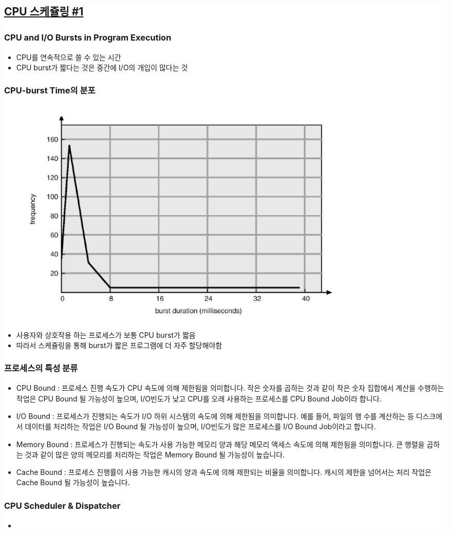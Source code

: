 ## [CPU 스케쥴링 #1](https://core.ewha.ac.kr/publicview/C0101020140328151311578473?vmode=f)

### CPU and I/O Bursts in Program Execution

- CPU를 연속적으로 쓸 수 있는 시간
- CPU burst가 짧다는 것은 중간에 I/O의 개입이 많다는 것
  

### CPU-burst Time의 분포
![Alt text](image-4.png)
- 사용자와 상호작용 하는 프로세스가 보통 CPU burst가 짧음 
- 따라서 스케쥴링을 통해 burst가 짧은 프로그램에 더 자주 할당해야함

### 프로세스의 특성 분류

- CPU Bound : 프로세스 진행 속도가 CPU 속도에 의해 제한됨을 의미합니다. 작은 숫자를 곱하는 것과 같이 작은 숫자 집합에서 계산을 수행하는 작업은 CPU Bound 될 가능성이 높으며, I/O빈도가 낮고 CPU를 오래 사용하는 프로세스를 CPU Bound Job이라 합니다.

- I/O Bound : 프로세스가 진행되는 속도가 I/O 하위 시스템의 속도에 의해 제한됨을 의미합니다. 예를 들어, 파일의 행 수를 계산하는 등 디스크에서 데이터를 처리하는 작업은 I/O Bound 될 가능성이 높으며, I/O빈도가 많은 프로세스를 I/O Bound Job이라고 합니다.

- Memory Bound : 프로세스가 진행되는 속도가 사용 가능한 메모리 양과 해당 메모리 액세스 속도에 의해 제한됨을 의미합니다. 큰 행렬을 곱하는 것과 같이 많은 양의 메모리를 처리하는 작업은 Memory Bound 될 가능성이 높습니다. 

- Cache Bound : 프로세스 진행률이 사용 가능한 캐시의 양과 속도에 의해 제한되는 비율을 의미합니다. 캐시의 제한을 넘어서는 처리 작업은 Cache Bound 될 가능성이 높습니다.

### CPU Scheduler & Dispatcher

- 
